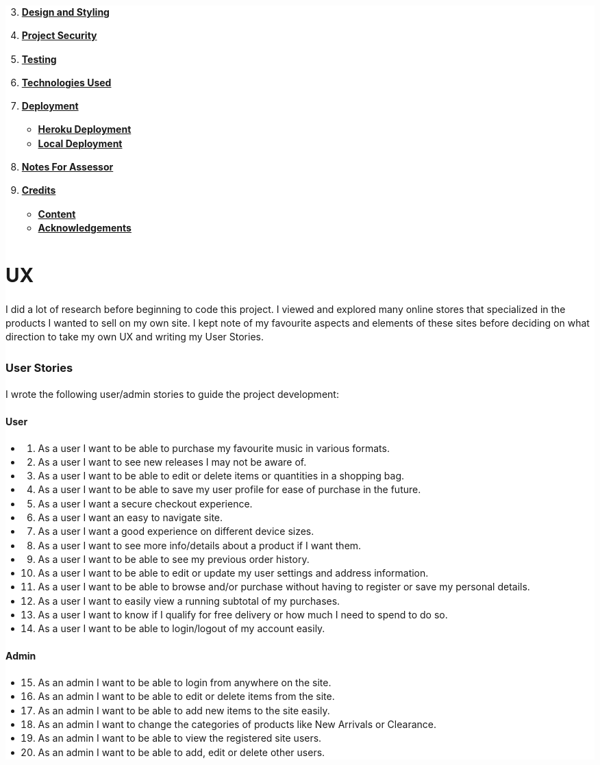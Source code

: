 3. [**Design and Styling**](#design-and-styling)

4. [**Project Security**](#project-security)

5. [**Testing**](#testing)

6. [**Technologies Used**](#technologies-used)

7. [**Deployment**](#deployment)
    - [**Heroku Deployment**](#heroku-deployment)
    - [**Local Deployment**](#local-deployment)

8. [**Notes For Assessor**](#notes-for-assessor)

9. [**Credits**](#credits)
    - [**Content**](#content)
    - [**Acknowledgements**](#acknowledgements)

# **UX**

I did a lot of research before beginning to code this project. I viewed and explored many online stores 
that specialized in the products I wanted to sell on my own site. I kept note of my favourite aspects and 
elements of these sites before deciding on what direction to take my own UX and writing my User Stories.

### **User Stories**

I wrote the following user/admin stories to guide the project development:

#### **User**
* 1. As a user I want to be able to purchase my favourite music in various formats.
* 2. As a user I want to see new releases I may not be aware of.
* 3. As a user I want to be able to edit or delete items or quantities in a shopping bag.
* 4. As a user I want to be able to save my user profile for ease of purchase in the future.
* 5. As a user I want a secure checkout experience.
* 6. As a user I want an easy to navigate site.
* 7. As a user I want a good experience on different device sizes.
* 8. As a user I want to see more info/details about a product if I want them.
* 9. As a user I want to be able to see my previous order history.
* 10. As a user I want to be able to edit or update my user settings and address information.
* 11. As a user I want to be able to browse and/or purchase without having to register or save my personal details.
* 12. As a user I want to easily view a running subtotal of my purchases.
* 13. As a user I want to know if I qualify for free delivery or how much I need to spend to do so.
* 14. As a user I want to be able to login/logout of my account easily.

#### **Admin**
* 15. As an admin I want to be able to login from anywhere on the site.
* 16. As an admin I want to be able to edit or delete items from the site.
* 17. As an admin I want to be able to add new items to the site easily.
* 18. As an admin I want to change the categories of products like New Arrivals or Clearance.
* 19. As an admin I want to be able to view the registered site users.
* 20. As an admin I want to be able to add, edit or delete other users.
